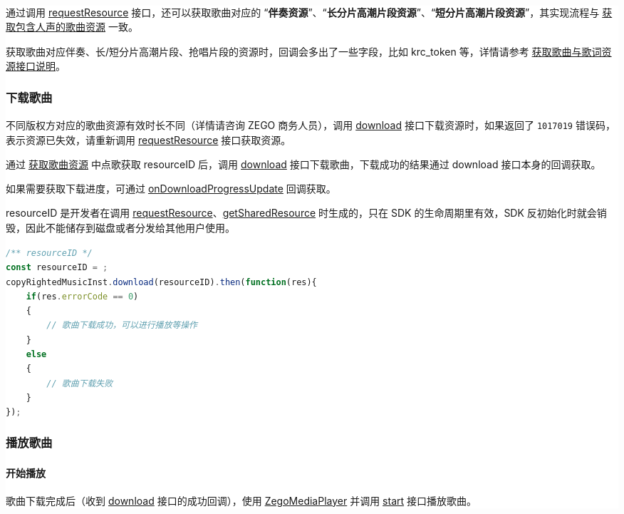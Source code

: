 通过调用 [requestResource](https://doc-zh.zego.im/article/api?doc=Express_Video_SDK_API~javascript_electron~class~ZegoCopyrightedMusic#request-resource) 接口，还可以获取歌曲对应的 “**伴奏资源**”、“**长分片高潮片段资源**”、“**短分片高潮片段资源**”，其实现流程与 [获取包含人声的歌曲资源](#获取包含人声的歌曲资源) 一致。

获取歌曲对应伴奏、长/短分片高潮片段、抢唱片段的资源时，回调会多出了一些字段，比如 krc_token 等，详情请参考 [获取歌曲与歌词资源接口说明](/online-ktv-electron/client-api/apis-to-obtain-songs-and-lyrics)。


### 下载歌曲

<Warning title="注意">

不同版权方对应的歌曲资源有效时长不同（详情请咨询 ZEGO 商务人员），调用 [download](https://doc-zh.zego.im/article/api?doc=Express_Video_SDK_API~javascript_electron~class~ZegoCopyrightedMusic#download) 接口下载资源时，如果返回了 `1017019` 错误码，表示资源已失效，请重新调用 [requestResource](https://doc-zh.zego.im/article/api?doc=Express_Video_SDK_API~javascript_electron~class~ZegoCopyrightedMusic#request-resource) 接口获取资源。
</Warning>

通过 [获取歌曲资源](#获取歌曲资源) 中点歌获取 resourceID 后，调用 [download](https://doc-zh.zego.im/article/api?doc=Express_Video_SDK_API~javascript_electron~class~ZegoCopyrightedMusic#download) 接口下载歌曲，下载成功的结果通过 download 接口本身的回调获取。

如果需要获取下载进度，可通过 [onDownloadProgressUpdate](https://doc-zh.zego.im/article/api?doc=Express_Video_SDK_API~javascript_electron~class~ZegoExpressEngine#on-download-progress-update) 回调获取。

resourceID 是开发者在调用 [requestResource](https://doc-zh.zego.im/article/api?doc=Express_Video_SDK_API~javascript_electron~class~ZegoCopyrightedMusic#request-resource)、[getSharedResource](https://doc-zh.zego.im/article/api?doc=Express_Video_SDK_API~javascript_electron~class~ZegoCopyrightedMusic#get-shared-resource) 时生成的，只在 SDK 的生命周期里有效，SDK 反初始化时就会销毁，因此不能储存到磁盘或者分发给其他用户使用。

```js
/** resourceID */
const resourceID = ;
copyRightedMusicInst.download(resourceID).then(function(res){
    if(res.errorCode == 0)
    {
        // 歌曲下载成功，可以进行播放等操作
    }
    else
    {
        // 歌曲下载失败  
    }
});
```


### 播放歌曲

#### 开始播放

歌曲下载完成后（收到 [download](https://doc-zh.zego.im/article/api?doc=Express_Video_SDK_API~javascript_electron~class~ZegoCopyrightedMusic#download) 接口的成功回调），使用 [ZegoMediaPlayer](https://doc-zh.zego.im/article/api?doc=Express_Video_SDK_API~javascript_electron~class~ZegoMediaPlayer) 并调用 [start](https://doc-zh.zego.im/article/api?doc=Express_Video_SDK_API~javascript_electron~class~ZegoMediaPlayer#start) 接口播放歌曲。
